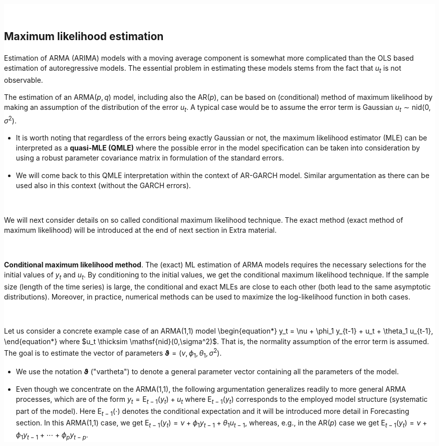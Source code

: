 &nbsp;

## Maximum likelihood estimation

Estimation of ARMA (ARIMA) models with a moving average component is somewhat more complicated than the OLS based estimation of autoregressive models. The essential problem in estimating these models stems from the fact that $u_t$ is not observable. 

The estimation of an ARMA($p,q$) model, including also the AR($p$), can be based on (conditional) method of maximum likelihood by making an assumption of the distribution of the error $u_t$. A typical case would be to assume the error term is Gaussian $u_t\sim \mathsf{nid}(0,\sigma^2)$. 

- It is worth noting that regardless of the errors being exactly Gaussian or not, the maximum likelihood estimator (MLE) can be interpreted as a **quasi-MLE (QMLE)** where the possible error in the model specification can be taken into consideration by using a robust parameter covariance matrix in formulation of the standard errors.

- We will come back to this QMLE interpretation within the context of AR-GARCH model. Similar argumentation as there can be used also in this context (without the GARCH errors).

&nbsp;

We will next consider details on so called conditional maximum likelihood technique. The exact method (exact method of maximum likelihood) will be introduced at the end of next section in Extra material.

&nbsp;

**Conditional maximum likelihood method**. The (exact) ML estimation of ARMA models requires the necessary selections for the initial values of $y_t$ and $u_t$. By conditioning to the initial values, we get the conditional maximum likelihood technique. If the sample size (length of the time series) is large, the conditional and exact MLEs are close to each other (both lead to the same asymptotic distributions). Moreover, in practice, numerical methods can be used to maximize the log-likelihood function in both cases.

&nbsp;

Let us consider a concrete example case of an ARMA(1,1) model
\begin{equation*}
y_t = \nu + \phi_1 y_{t-1} + u_t + \theta_1 u_{t-1},
\end{equation*}
where $u_t \thicksim \mathsf{nid}(0,\sigma^2)$. That is, the normality assumption of the error term is assumed. The goal is to estimate the vector of parameters $\boldsymbol{\vartheta}=(\nu, \phi_1, \theta_1, \sigma^2)$.

- We use the notation $\boldsymbol{\vartheta}$ ("vartheta") to denote a general parameter vector containing all the parameters of the model.

- Even though we concentrate on the ARMA(1,1), the following argumentation generalizes readily to more general ARMA processes, which are of the form $y_t = \mathsf{E}_{t-1}(y_t) + u_t$ where $\mathsf{E}_{t-1}(y_t)$ corresponds to the employed model structure (systematic part of the model). Here $\mathsf{E}_{t-1}(\cdot)$ denotes the conditional expectation and it will be introduced more detail in Forecasting section. In this ARMA(1,1) case, we get $\mathsf{E}_{t-1}(y_t) = \nu + \phi_1 y_{t-1} + \theta_1 u_{t-1}$, whereas, e.g., in the AR($p$) case we get $\mathsf{E}_{t-1}(y_t) = \nu + \phi_1 y_{t-1} + \cdots + \phi_p y_{t-p}$.
